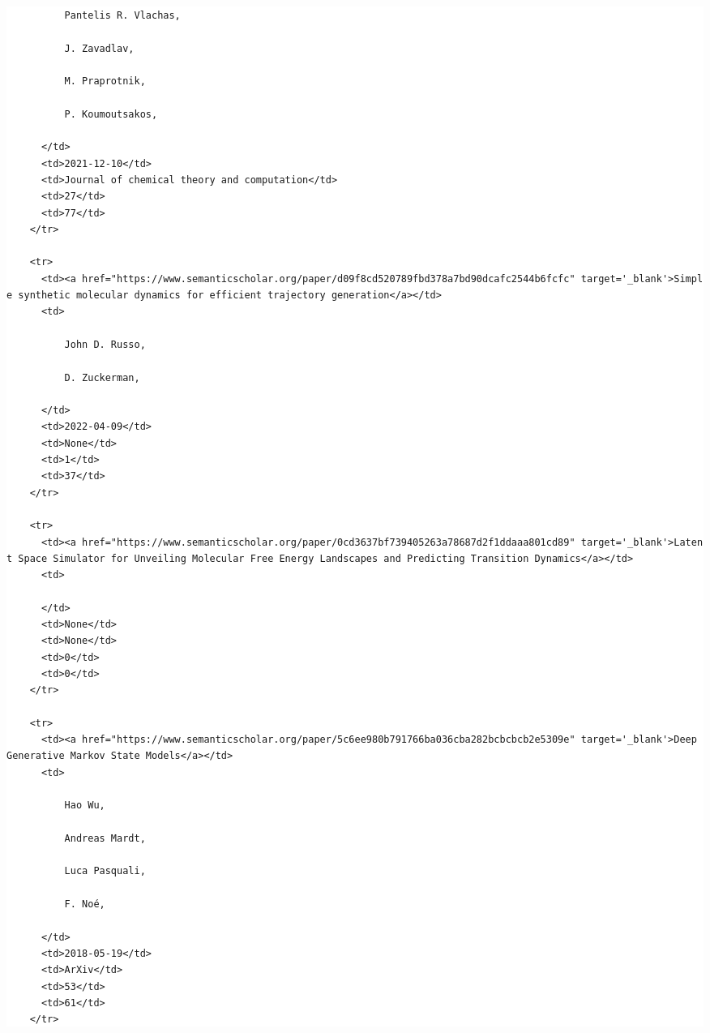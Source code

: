               Pantelis R. Vlachas,
            
              J. Zavadlav,
            
              M. Praprotnik,
            
              P. Koumoutsakos,
            
          </td>
          <td>2021-12-10</td>
          <td>Journal of chemical theory and computation</td>
          <td>27</td>
          <td>77</td>
        </tr>
    
        <tr>
          <td><a href="https://www.semanticscholar.org/paper/d09f8cd520789fbd378a7bd90dcafc2544b6fcfc" target='_blank'>Simple synthetic molecular dynamics for efficient trajectory generation</a></td>
          <td>
            
              John D. Russo,
            
              D. Zuckerman,
            
          </td>
          <td>2022-04-09</td>
          <td>None</td>
          <td>1</td>
          <td>37</td>
        </tr>
    
        <tr>
          <td><a href="https://www.semanticscholar.org/paper/0cd3637bf739405263a78687d2f1ddaaa801cd89" target='_blank'>Latent Space Simulator for Unveiling Molecular Free Energy Landscapes and Predicting Transition Dynamics</a></td>
          <td>
            
          </td>
          <td>None</td>
          <td>None</td>
          <td>0</td>
          <td>0</td>
        </tr>
    
        <tr>
          <td><a href="https://www.semanticscholar.org/paper/5c6ee980b791766ba036cba282bcbcbcb2e5309e" target='_blank'>Deep Generative Markov State Models</a></td>
          <td>
            
              Hao Wu,
            
              Andreas Mardt,
            
              Luca Pasquali,
            
              F. Noé,
            
          </td>
          <td>2018-05-19</td>
          <td>ArXiv</td>
          <td>53</td>
          <td>61</td>
        </tr>
    